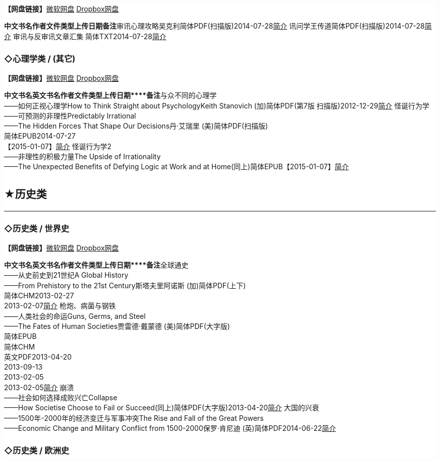   
 **【网盘链接】**[微软网盘](https://onedrive.live.com/redir?resid=F5B0090663FEEADA!1972) [Dropbox网盘](https://www.dropbox.com/sh/y9xpd1s1zilrorc/AABdAgg0HjXGL0o3sHNdKKkCa/%E5%BF%83%E7%90%86%E5%AD%A6/%E5%AE%A1%E8%AE%AF%E4%B8%8E%E5%8F%8D%E5%AE%A1%E8%AE%AF)  
   
 **中文书名****作者****文件类型****上传日期****备注**审讯心理攻略吴克利简体PDF(扫描版)2014-07-28[简介](//goo.gl/1NBQDy) 讯问学王传道简体PDF(扫描版)2014-07-28[简介](//goo.gl/7k5xl9) 审讯与反审讯文章汇集 简体TXT2014-07-28[简介](//goo.gl/Kc31PN)   
 ### ◇心理学类 / (其它)

  
 **【网盘链接】**[微软网盘](https://onedrive.live.com/redir?resid=F5B0090663FEEADA!1049) [Dropbox网盘](https://www.dropbox.com/sh/y9xpd1s1zilrorc/Iw4bPV995f/%E5%BF%83%E7%90%86%E5%AD%A6/%28%E5%85%B6%E5%AE%83%29)  
   
 **中文书名****英文书名****作者****文件类型****上传日期****备注**与众不同的心理学  
 ——如何正视心理学How to Think Straight about PsychologyKeith Stanovich (加)简体PDF(第7版 扫描版)2012-12-29[简介](//goo.gl/eVfMk7) 怪诞行为学  
 ——可预测的非理性Predictably Irrational  
 ——The Hidden Forces That Shape Our Decisions丹·艾瑞里 (美)简体PDF(扫描版)  
 简体EPUB2014-07-27  
 【2015-01-07】[简介](//goo.gl/bCEnJH) 怪诞行为学2  
 ——非理性的积极力量The Upside of Irrationality  
 ——The Unexpected Benefits of Defying Logic at Work and at Home(同上)简体EPUB【2015-01-07】[简介](//goo.gl/CkHNTH)   
 ## ★历史类
----

  
 ### ◇历史类 / 世界史

  
 **【网盘链接】**[微软网盘](https://onedrive.live.com/redir?resid=F5B0090663FEEADA!1145) [Dropbox网盘](https://www.dropbox.com/sh/y9xpd1s1zilrorc/-nuOKtRT0N/%E5%8E%86%E5%8F%B2/%E4%B8%96%E7%95%8C%E5%8F%B2)  
   
 **中文书名****英文书名****作者****文件类型****上传日期****备注**全球通史  
 ——从史前史到21世纪A Global History  
 ——From Prehistory to the 21st Century斯塔夫里阿诺斯 (加)简体PDF(上下)  
 简体CHM2013-02-27  
 2013-02-07[简介](//goo.gl/UR35JR) 枪炮、病菌与钢铁  
 ——人类社会的命运Guns, Germs, and Steel  
 ——The Fates of Human Societies贾雷德·戴蒙德 (美)简体PDF(大字版)  
 简体EPUB  
 简体CHM  
 英文PDF2013-04-20  
 2013-09-13  
 2013-02-05  
 2013-02-05[简介](//goo.gl/3JWj0V) 崩溃  
 ——社会如何选择成败兴亡Collapse  
 ——How Societise Choose to Fail or Succeed(同上)简体PDF(大字版)2013-04-20[简介](//goo.gl/qkwb3T) 大国的兴衰  
 ——1500年-2000年的经济变迁与军事冲突The Rise and Fall of the Great Powers  
 ——Economic Change and Military Conflict from 1500-2000保罗·肯尼迪 (英)简体PDF2014-06-22[简介](//goo.gl/7O16qw)   
 ### ◇历史类 / 欧洲史
